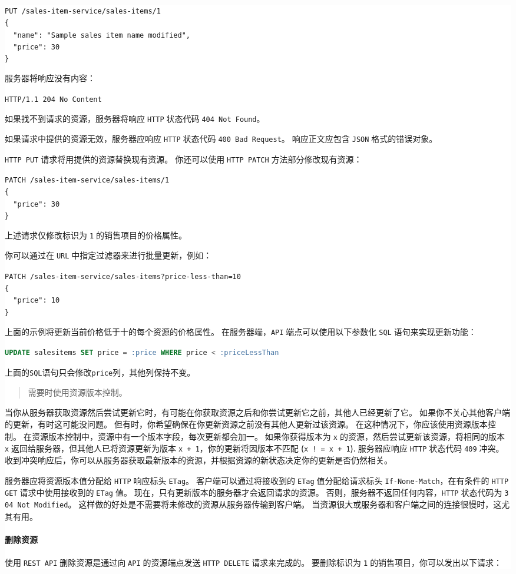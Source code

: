 ```http
PUT /sales-item-service/sales-items/1
{
  "name": "Sample sales item name modified",
  "price": 30
}
```

服务器将响应没有内容：

```http
HTTP/1.1 204 No Content
```

如果找不到请求的资源，服务器将响应 ```HTTP``` 状态代码 ```404 Not Found```。

如果请求中提供的资源无效，服务器应响应 ```HTTP``` 状态代码 ```400 Bad Request```。 响应正文应包含 ```JSON``` 格式的错误对象。

```HTTP PUT``` 请求将用提供的资源替换现有资源。 你还可以使用 ```HTTP PATCH``` 方法部分修改现有资源：

```http
PATCH /sales-item-service/sales-items/1
{
  "price": 30
}
```

上述请求仅修改标识为 ```1``` 的销售项目的价格属性。

你可以通过在 ```URL``` 中指定过滤器来进行批量更新，例如：

```http
PATCH /sales-item-service/sales-items?price-less-than=10
{
  "price": 10
}
```

上面的示例将更新当前价格低于十的每个资源的价格属性。 在服务器端，```API``` 端点可以使用以下参数化 ```SQL``` 语句来实现更新功能：

```sql
UPDATE salesitems SET price = :price WHERE price < :priceLessThan
```

上面的```SQL```语句只会修改```price```列，其他列保持不变。

> 需要时使用资源版本控制。

当你从服务器获取资源然后尝试更新它时，有可能在你获取资源之后和你尝试更新它之前，其他人已经更新了它。 如果你不关心其他客户端的更新，有时这可能没问题。 但有时，你希望确保在你更新资源之前没有其他人更新过该资源。 在这种情况下，你应该使用资源版本控制。 在资源版本控制中，资源中有一个版本字段，每次更新都会加一。 如果你获得版本为 ```x``` 的资源，然后尝试更新该资源，将相同的版本 ```x``` 返回给服务器，但其他人已将资源更新为版本 ```x + 1```，你的更新将因版本不匹配 (```x ! = x + 1```). 服务器应响应 ```HTTP``` 状态代码 ```409``` 冲突。 收到冲突响应后，你可以从服务器获取最新版本的资源，并根据资源的新状态决定你的更新是否仍然相关。

服务器应将资源版本值分配给 ```HTTP``` 响应标头 ```ETag```。 客户端可以通过将接收到的 ```ETag``` 值分配给请求标头 ```If-None-Match```，在有条件的 ```HTTP GET``` 请求中使用接收到的 ```ETag``` 值。 现在，只有更新版本的服务器才会返回请求的资源。 否则，服务器不返回任何内容，```HTTP``` 状态代码为 ```304 Not Modified```。 这样做的好处是不需要将未修改的资源从服务器传输到客户端。 当资源很大或服务器和客户端之间的连接很慢时，这尤其有用。

#### 删除资源

使用 ```REST API``` 删除资源是通过向 ```API``` 的资源端点发送 ```HTTP DELETE``` 请求来完成的。 要删除标识为 ```1``` 的销售项目，你可以发出以下请求：
